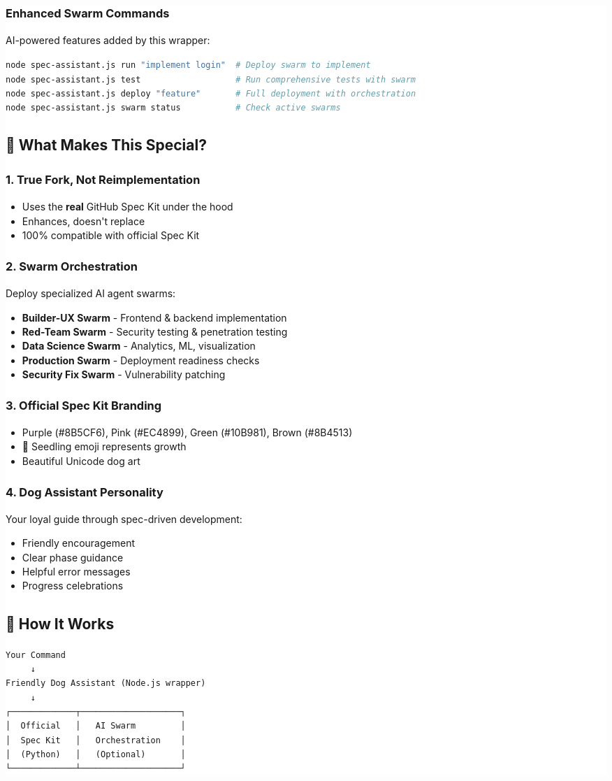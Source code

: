### Enhanced Swarm Commands
AI-powered features added by this wrapper:

```bash
node spec-assistant.js run "implement login"  # Deploy swarm to implement
node spec-assistant.js test                   # Run comprehensive tests with swarm
node spec-assistant.js deploy "feature"       # Full deployment with orchestration
node spec-assistant.js swarm status           # Check active swarms
```

## 🎨 What Makes This Special?

### 1. True Fork, Not Reimplementation
- Uses the **real** GitHub Spec Kit under the hood
- Enhances, doesn't replace
- 100% compatible with official Spec Kit

### 2. Swarm Orchestration
Deploy specialized AI agent swarms:
- **Builder-UX Swarm** - Frontend & backend implementation
- **Red-Team Swarm** - Security testing & penetration testing
- **Data Science Swarm** - Analytics, ML, visualization
- **Production Swarm** - Deployment readiness checks
- **Security Fix Swarm** - Vulnerability patching

### 3. Official Spec Kit Branding
- Purple (#8B5CF6), Pink (#EC4899), Green (#10B981), Brown (#8B4513)
- 🌱 Seedling emoji represents growth
- Beautiful Unicode dog art

### 4. Dog Assistant Personality
Your loyal guide through spec-driven development:
- Friendly encouragement
- Clear phase guidance
- Helpful error messages
- Progress celebrations

## 🔧 How It Works

```
Your Command
     ↓
Friendly Dog Assistant (Node.js wrapper)
     ↓
┌─────────────┬────────────────────┐
│  Official   │   AI Swarm         │
│  Spec Kit   │   Orchestration    │
│  (Python)   │   (Optional)       │
└─────────────┴────────────────────┘
```
